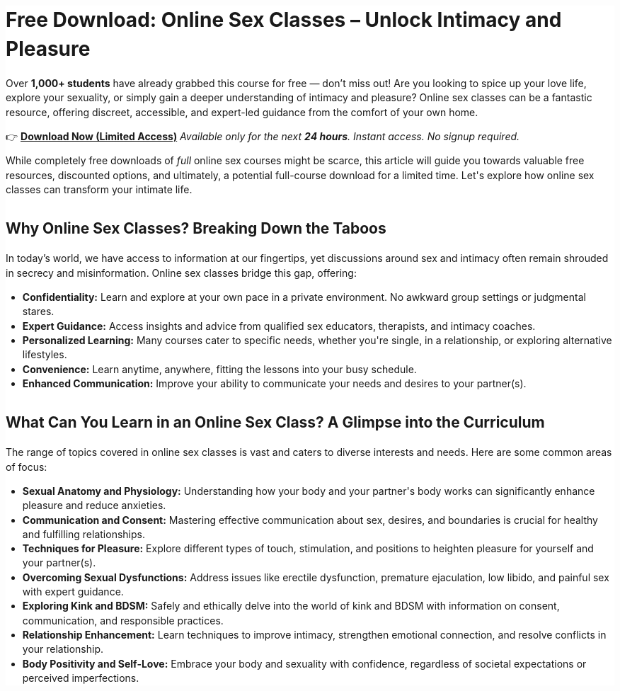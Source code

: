# Free Download: Online Sex Classes – Unlock Intimacy and Pleasure

Over **1,000+ students** have already grabbed this course for free — don’t miss out!
Are you looking to spice up your love life, explore your sexuality, or simply gain a deeper understanding of intimacy and pleasure? Online sex classes can be a fantastic resource, offering discreet, accessible, and expert-led guidance from the comfort of your own home.

👉 [**Download Now (Limited Access)**](https://udemywork.com/online-sex-classes)
_Available only for the next **24 hours**. Instant access. No signup required._

While completely free downloads of *full* online sex courses might be scarce, this article will guide you towards valuable free resources, discounted options, and ultimately, a potential full-course download for a limited time. Let's explore how online sex classes can transform your intimate life.

## Why Online Sex Classes? Breaking Down the Taboos

In today’s world, we have access to information at our fingertips, yet discussions around sex and intimacy often remain shrouded in secrecy and misinformation. Online sex classes bridge this gap, offering:

*   **Confidentiality:** Learn and explore at your own pace in a private environment. No awkward group settings or judgmental stares.
*   **Expert Guidance:** Access insights and advice from qualified sex educators, therapists, and intimacy coaches.
*   **Personalized Learning:** Many courses cater to specific needs, whether you're single, in a relationship, or exploring alternative lifestyles.
*   **Convenience:** Learn anytime, anywhere, fitting the lessons into your busy schedule.
*   **Enhanced Communication:** Improve your ability to communicate your needs and desires to your partner(s).

## What Can You Learn in an Online Sex Class? A Glimpse into the Curriculum

The range of topics covered in online sex classes is vast and caters to diverse interests and needs. Here are some common areas of focus:

*   **Sexual Anatomy and Physiology:** Understanding how your body and your partner's body works can significantly enhance pleasure and reduce anxieties.
*   **Communication and Consent:** Mastering effective communication about sex, desires, and boundaries is crucial for healthy and fulfilling relationships.
*   **Techniques for Pleasure:** Explore different types of touch, stimulation, and positions to heighten pleasure for yourself and your partner(s).
*   **Overcoming Sexual Dysfunctions:** Address issues like erectile dysfunction, premature ejaculation, low libido, and painful sex with expert guidance.
*   **Exploring Kink and BDSM:** Safely and ethically delve into the world of kink and BDSM with information on consent, communication, and responsible practices.
*   **Relationship Enhancement:** Learn techniques to improve intimacy, strengthen emotional connection, and resolve conflicts in your relationship.
*   **Body Positivity and Self-Love:** Embrace your body and sexuality with confidence, regardless of societal expectations or perceived imperfections.
